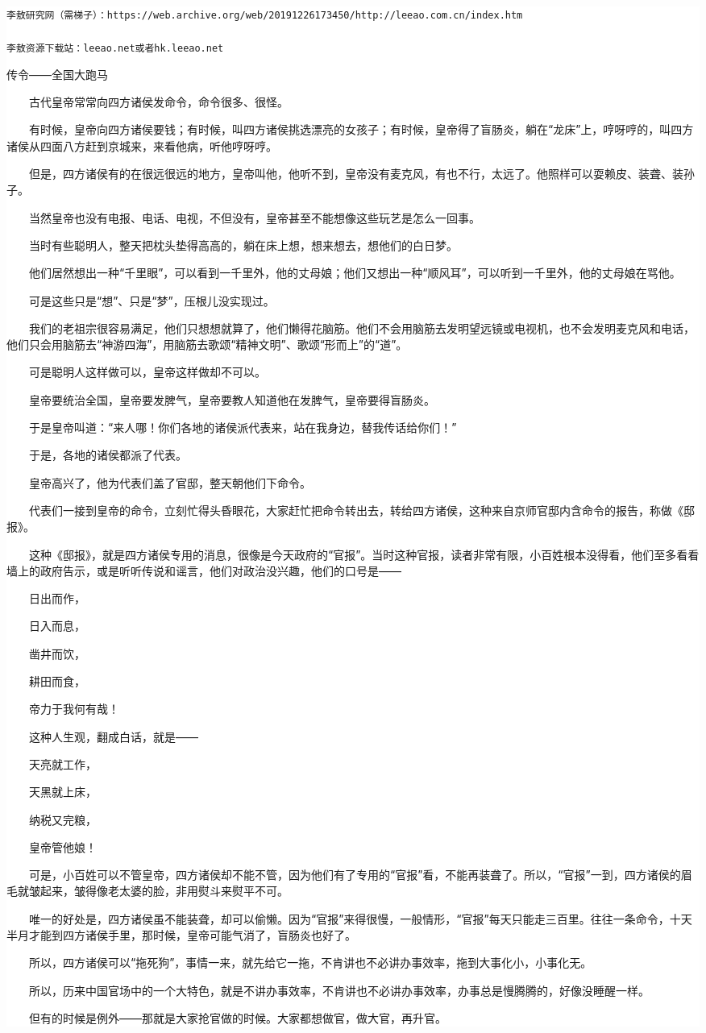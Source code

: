     李敖研究网（需梯子）：https://web.archive.org/web/20191226173450/http://leeao.com.cn/index.htm

    李敖资源下载站：leeao.net或者hk.leeao.net

传令——全国大跑马

　　古代皇帝常常向四方诸侯发命令，命令很多、很怪。

　　有时候，皇帝向四方诸侯要钱；有时候，叫四方诸侯挑选漂亮的女孩子；有时候，皇帝得了盲肠炎，躺在“龙床”上，哼呀哼的，叫四方诸侯从四面八方赶到京城来，来看他病，听他哼呀哼。

　　但是，四方诸侯有的在很远很远的地方，皇帝叫他，他听不到，皇帝没有麦克风，有也不行，太远了。他照样可以耍赖皮、装聋、装孙子。

　　当然皇帝也没有电报、电话、电视，不但没有，皇帝甚至不能想像这些玩艺是怎么一回事。

　　当时有些聪明人，整天把枕头垫得高高的，躺在床上想，想来想去，想他们的白日梦。

　　他们居然想出一种“千里眼”，可以看到一千里外，他的丈母娘；他们又想出一种“顺风耳”，可以听到一千里外，他的丈母娘在骂他。

　　可是这些只是“想”、只是“梦”，压根儿没实现过。

　　我们的老祖宗很容易满足，他们只想想就算了，他们懒得花脑筋。他们不会用脑筋去发明望远镜或电视机，也不会发明麦克风和电话，他们只会用脑筋去“神游四海”，用脑筋去歌颂“精神文明”、歌颂“形而上”的“道”。

　　可是聪明人这样做可以，皇帝这样做却不可以。

　　皇帝要统治全国，皇帝要发脾气，皇帝要教人知道他在发脾气，皇帝要得盲肠炎。

　　于是皇帝叫道：“来人哪！你们各地的诸侯派代表来，站在我身边，替我传话给你们！”

　　于是，各地的诸侯都派了代表。

　　皇帝高兴了，他为代表们盖了官邸，整天朝他们下命令。

　　代表们一接到皇帝的命令，立刻忙得头昏眼花，大家赶忙把命令转出去，转给四方诸侯，这种来自京师官邸内含命令的报告，称做《邸报》。

　　这种《邸报》，就是四方诸侯专用的消息，很像是今天政府的“官报”。当时这种官报，读者非常有限，小百姓根本没得看，他们至多看看墙上的政府告示，或是听听传说和谣言，他们对政治没兴趣，他们的口号是——

　　日出而作，

　　日入而息，

　　凿井而饮，

　　耕田而食，

　　帝力于我何有哉！ 

　　这种人生观，翻成白话，就是——

　　天亮就工作，

　　天黑就上床，

　　纳税又完粮，

　　皇帝管他娘！

　　可是，小百姓可以不管皇帝，四方诸侯却不能不管，因为他们有了专用的“官报”看，不能再装聋了。所以，“官报”一到，四方诸侯的眉毛就皱起来，皱得像老太婆的脸，非用熨斗来熨平不可。

　　唯一的好处是，四方诸侯虽不能装聋，却可以偷懒。因为“官报”来得很慢，一般情形，“官报”每天只能走三百里。往往一条命令，十天半月才能到四方诸侯手里，那时候，皇帝可能气消了，盲肠炎也好了。

　　所以，四方诸侯可以“拖死狗”，事情一来，就先给它一拖，不肯讲也不必讲办事效率，拖到大事化小，小事化无。

　　所以，历来中国官场中的一个大特色，就是不讲办事效率，不肯讲也不必讲办事效率，办事总是慢腾腾的，好像没睡醒一样。

　　但有的时候是例外——那就是大家抢官做的时候。大家都想做官，做大官，再升官。
